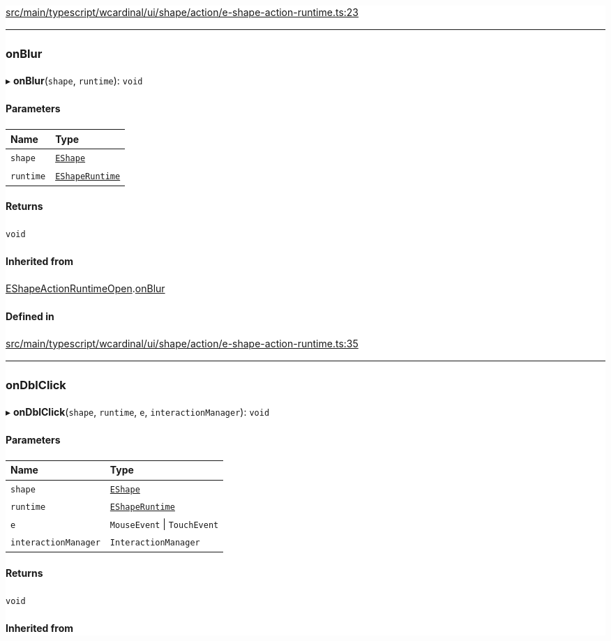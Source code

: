[src/main/typescript/wcardinal/ui/shape/action/e-shape-action-runtime.ts:23](https://github.com/winter-cardinal/winter-cardinal-ui/blob/v0.154.0/src/main/typescript/wcardinal/ui/shape/action/e-shape-action-runtime.ts#L23)

___

### onBlur

▸ **onBlur**(`shape`, `runtime`): `void`

#### Parameters

| Name | Type |
| :------ | :------ |
| `shape` | [`EShape`](../interfaces/EShape.md) |
| `runtime` | [`EShapeRuntime`](EShapeRuntime.md) |

#### Returns

`void`

#### Inherited from

[EShapeActionRuntimeOpen](EShapeActionRuntimeOpen.md).[onBlur](EShapeActionRuntimeOpen.md#onblur)

#### Defined in

[src/main/typescript/wcardinal/ui/shape/action/e-shape-action-runtime.ts:35](https://github.com/winter-cardinal/winter-cardinal-ui/blob/v0.154.0/src/main/typescript/wcardinal/ui/shape/action/e-shape-action-runtime.ts#L35)

___

### onDblClick

▸ **onDblClick**(`shape`, `runtime`, `e`, `interactionManager`): `void`

#### Parameters

| Name | Type |
| :------ | :------ |
| `shape` | [`EShape`](../interfaces/EShape.md) |
| `runtime` | [`EShapeRuntime`](EShapeRuntime.md) |
| `e` | `MouseEvent` \| `TouchEvent` |
| `interactionManager` | `InteractionManager` |

#### Returns

`void`

#### Inherited from
